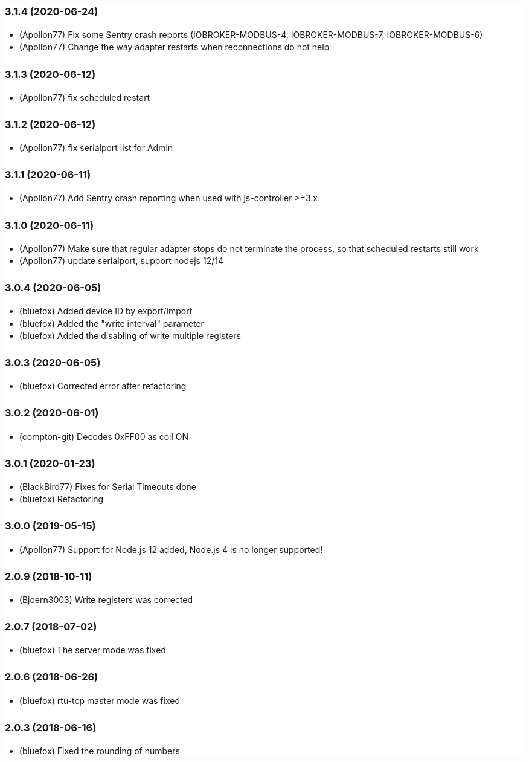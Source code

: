 ### 3.1.4 (2020-06-24)
* (Apollon77) Fix some Sentry crash reports (IOBROKER-MODBUS-4, IOBROKER-MODBUS-7, IOBROKER-MODBUS-6)
* (Apollon77) Change the way adapter restarts when reconnections do not help

### 3.1.3 (2020-06-12)
* (Apollon77) fix scheduled restart

### 3.1.2 (2020-06-12)
* (Apollon77) fix serialport list for Admin

### 3.1.1 (2020-06-11)
* (Apollon77) Add Sentry crash reporting when used with js-controller >=3.x

### 3.1.0 (2020-06-11)
* (Apollon77) Make sure that regular adapter stops do not terminate the process, so that scheduled restarts still work
* (Apollon77) update serialport, support nodejs 12/14

### 3.0.4 (2020-06-05)
* (bluefox) Added device ID by export/import
* (bluefox) Added the "write interval" parameter
* (bluefox) Added the disabling of write multiple registers

### 3.0.3 (2020-06-05)
* (bluefox) Corrected error after refactoring

### 3.0.2 (2020-06-01)
* (compton-git) Decodes 0xFF00 as coil ON

### 3.0.1 (2020-01-23)
* (BlackBird77) Fixes for Serial Timeouts done
* (bluefox) Refactoring

### 3.0.0 (2019-05-15)
* (Apollon77) Support for Node.js 12 added, Node.js 4 is no longer supported!

### 2.0.9 (2018-10-11)
* (Bjoern3003) Write registers was corrected

### 2.0.7 (2018-07-02)
* (bluefox) The server mode was fixed

### 2.0.6 (2018-06-26)
* (bluefox) rtu-tcp master mode was fixed

### 2.0.3 (2018-06-16)
* (bluefox) Fixed the rounding of numbers
